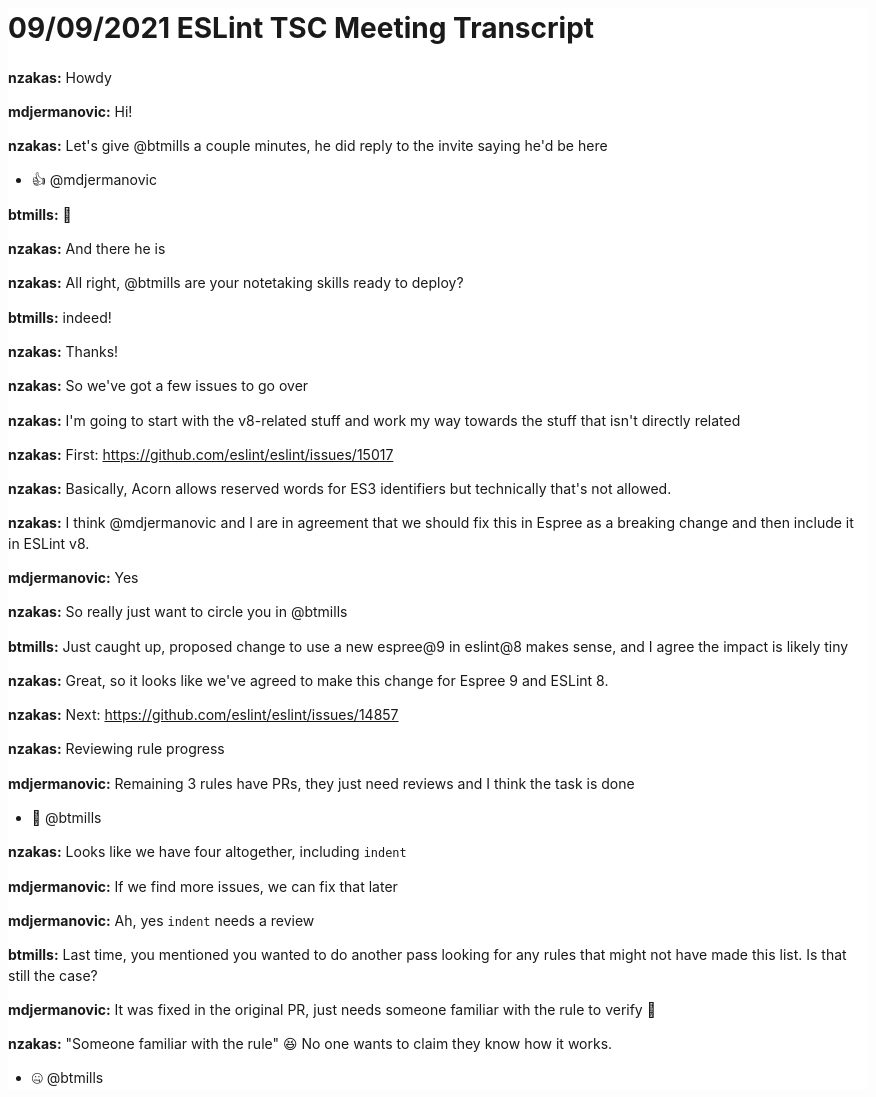 # 09/09/2021 ESLint TSC Meeting Transcript

**nzakas:** Howdy

**mdjermanovic:** Hi!

**nzakas:** Let's give @btmills a couple minutes, he did reply to the invite saying he'd be here
 * 👍 @mdjermanovic

**btmills:** 👋

**nzakas:** And there he is

**nzakas:** All right, @btmills are your notetaking skills ready to deploy?

**btmills:** indeed!

**nzakas:** Thanks!

**nzakas:** So we've got a few issues to go over

**nzakas:** I'm going to start with the v8-related stuff and work my way towards the stuff that isn't directly related

**nzakas:** First: https://github.com/eslint/eslint/issues/15017

**nzakas:** Basically, Acorn allows reserved words for ES3 identifiers but technically that's not allowed.

**nzakas:** I think @mdjermanovic and I are in agreement that we should fix this in Espree as a breaking change and then include it in ESLint v8.

**mdjermanovic:** Yes

**nzakas:** So really just want to circle you in @btmills

**btmills:** Just caught up, proposed change to use a new espree@9 in eslint@8 makes sense, and I agree the impact is likely tiny

**nzakas:** Great, so it looks like we've agreed to make this change for Espree 9 and ESLint 8.

**nzakas:** Next: https://github.com/eslint/eslint/issues/14857

**nzakas:** Reviewing rule progress

**mdjermanovic:** Remaining 3 rules have PRs, they just need reviews and I think the task is done
 * 🎉 @btmills

**nzakas:** Looks like we have four altogether, including `indent`

**mdjermanovic:** If we find more issues, we can fix that later

**mdjermanovic:** Ah, yes `indent` needs a review

**btmills:** Last time, you mentioned you wanted to do another pass looking for any rules that might not have made this list. Is that still the case?

**mdjermanovic:** It was fixed in the original PR, just needs someone familiar with the rule to verify 🙂

**nzakas:** "Someone familiar with the rule" 😆 No one wants to claim they know how it works.
 * 🤐 @btmills
